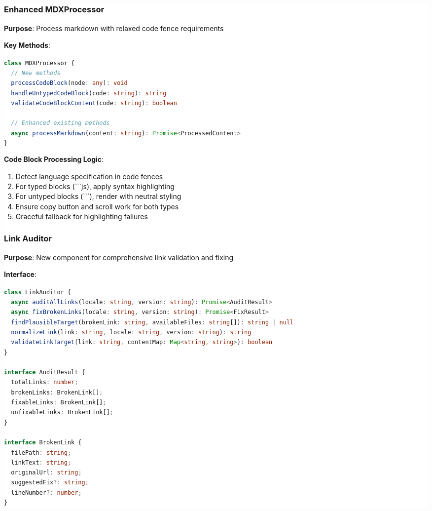 ### Enhanced MDXProcessor

**Purpose**: Process markdown with relaxed code fence requirements

**Key Methods**:
```typescript
class MDXProcessor {
  // New methods
  processCodeBlock(node: any): void
  handleUntypedCodeBlock(code: string): string
  validateCodeBlockContent(code: string): boolean
  
  // Enhanced existing methods
  async processMarkdown(content: string): Promise<ProcessedContent>
}
```

**Code Block Processing Logic**:
1. Detect language specification in code fences
2. For typed blocks (```js), apply syntax highlighting
3. For untyped blocks (```), render with neutral styling
4. Ensure copy button and scroll work for both types
5. Graceful fallback for highlighting failures

### Link Auditor

**Purpose**: New component for comprehensive link validation and fixing

**Interface**:
```typescript
class LinkAuditor {
  async auditAllLinks(locale: string, version: string): Promise<AuditResult>
  async fixBrokenLinks(locale: string, version: string): Promise<FixResult>
  findPlausibleTarget(brokenLink: string, availableFiles: string[]): string | null
  normalizeLink(link: string, locale: string, version: string): string
  validateLinkTarget(link: string, contentMap: Map<string, string>): boolean
}

interface AuditResult {
  totalLinks: number;
  brokenLinks: BrokenLink[];
  fixableLinks: BrokenLink[];
  unfixableLinks: BrokenLink[];
}

interface BrokenLink {
  filePath: string;
  linkText: string;
  originalUrl: string;
  suggestedFix?: string;
  lineNumber?: number;
}
```
